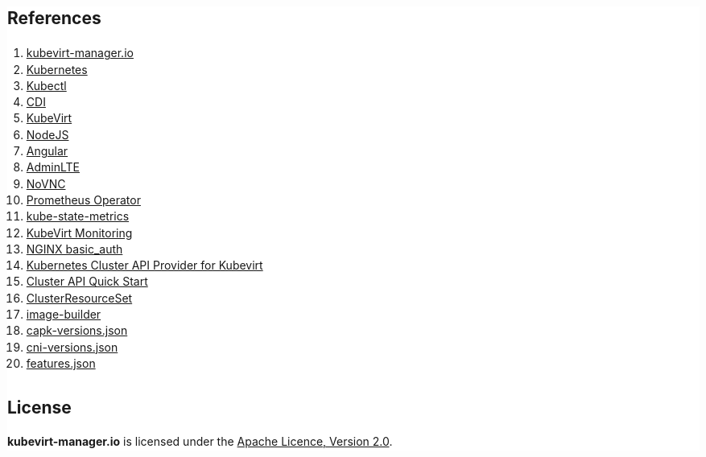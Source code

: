 ## References

01. [kubevirt-manager.io](https://kubevirt-manager.io/)
02. [Kubernetes](https://kubernetes.io/)
03. [Kubectl](https://kubernetes.io/docs/reference/kubectl/kubectl/)
04. [CDI](https://github.com/kubevirt/containerized-data-importer/)
05. [KubeVirt](https://kubevirt.io)
06. [NodeJS](https://nodejs.org/en/)
07. [Angular](https://angular.io/)
08. [AdminLTE](https://adminlte.io/)
09. [NoVNC](https://github.com/novnc/noVNC)
10. [Prometheus Operator](https://github.com/prometheus-operator/prometheus-operator)
11. [kube-state-metrics](https://github.com/kubernetes/kube-state-metrics)
12. [KubeVirt Monitoring](https://kubevirt.io/user-guide/operations/component_monitoring/)
13. [NGINX basic_auth](http://nginx.org/en/docs/http/ngx_http_auth_basic_module.html)
14. [Kubernetes Cluster API Provider for Kubevirt](https://github.com/kubernetes-sigs/cluster-api-provider-kubevirt)
15. [Cluster API Quick Start](https://cluster-api.sigs.k8s.io/user/quick-start.html)
16. [ClusterResourceSet](https://cluster-api.sigs.k8s.io/tasks/experimental-features/cluster-resource-set.html)
17. [image-builder](https://github.com/kubernetes-sigs/image-builder)
18. [capk-versions.json](https://kubevirt-manager.online/capk-versions.json)
19. [cni-versions.json](https://kubevirt-manager.online/cni-versions.json)
20. [features.json](https://kubevirt-manager.online/features.json)

## License

**kubevirt-manager.io** is licensed under the [Apache Licence, Version 2.0](http://www.apache.org/licenses/LICENSE-2.0.html).
